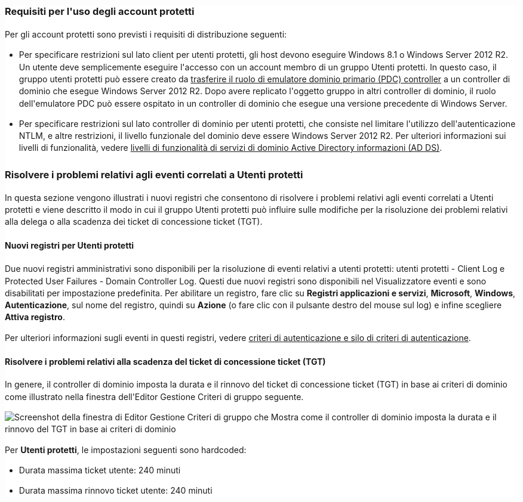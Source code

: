 ### <a name="requirements-for-using-protected-accounts"></a>Requisiti per l'uso degli account protetti  
Per gli account protetti sono previsti i requisiti di distribuzione seguenti:  
  
-   Per specificare restrizioni sul lato client per utenti protetti, gli host devono eseguire Windows 8.1 o Windows Server 2012 R2. Un utente deve semplicemente eseguire l'accesso con un account membro di un gruppo Utenti protetti. In questo caso, il gruppo utenti protetti può essere creato da [trasferire il ruolo di emulatore dominio primario (PDC) controller](https://technet.microsoft.com/library/cc816944(v=ws.10).aspx) a un controller di dominio che esegue Windows Server 2012 R2. Dopo avere replicato l'oggetto gruppo in altri controller di dominio, il ruolo dell'emulatore PDC può essere ospitato in un controller di dominio che esegue una versione precedente di Windows Server.  
  
-   Per specificare restrizioni sul lato controller di dominio per utenti protetti, che consiste nel limitare l'utilizzo dell'autenticazione NTLM, e altre restrizioni, il livello funzionale del dominio deve essere Windows Server 2012 R2. Per ulteriori informazioni sui livelli di funzionalità, vedere [livelli di funzionalità di servizi di dominio Active Directory informazioni (AD DS)](../../identity/ad-ds/active-directory-functional-levels.md).  
  
### <a name="troubleshoot-events-related-to-protected-users"></a>Risolvere i problemi relativi agli eventi correlati a Utenti protetti  
In questa sezione vengono illustrati i nuovi registri che consentono di risolvere i problemi relativi agli eventi correlati a Utenti protetti e viene descritto il modo in cui il gruppo Utenti protetti può influire sulle modifiche per la risoluzione dei problemi relativi alla delega o alla scadenza dei ticket di concessione ticket (TGT).  
  
#### <a name="new-logs-for-protected-users"></a>Nuovi registri per Utenti protetti  
Due nuovi registri amministrativi sono disponibili per la risoluzione di eventi relativi a utenti protetti: utenti protetti - Client Log e Protected User Failures - Domain Controller Log. Questi due nuovi registri sono disponibili nel Visualizzatore eventi e sono disabilitati per impostazione predefinita. Per abilitare un registro, fare clic su **Registri applicazioni e servizi**, **Microsoft**, **Windows**, **Autenticazione**, sul nome del registro, quindi su **Azione** (o fare clic con il pulsante destro del mouse sul log) e infine scegliere **Attiva registro**.  
  
Per ulteriori informazioni sugli eventi in questi registri, vedere [criteri di autenticazione e silo di criteri di autenticazione](https://technet.microsoft.com/library/dn486813.aspx).  
  
#### <a name="troubleshoot-tgt-expiration"></a>Risolvere i problemi relativi alla scadenza del ticket di concessione ticket (TGT)  
In genere, il controller di dominio imposta la durata e il rinnovo del ticket di concessione ticket (TGT) in base ai criteri di dominio come illustrato nella finestra dell'Editor Gestione Criteri di gruppo seguente.  
  
![Screenshot della finestra di Editor Gestione Criteri di gruppo che Mostra come il controller di dominio imposta la durata e il rinnovo del TGT in base ai criteri di dominio](../media/how-to-configure-protected-accounts/ADDS_ProtectAcct_TGTExpiration.png)  
  
Per **Utenti protetti**, le impostazioni seguenti sono hardcoded:  
  
-   Durata massima ticket utente: 240 minuti  
  
-   Durata massima rinnovo ticket utente: 240 minuti  
  
